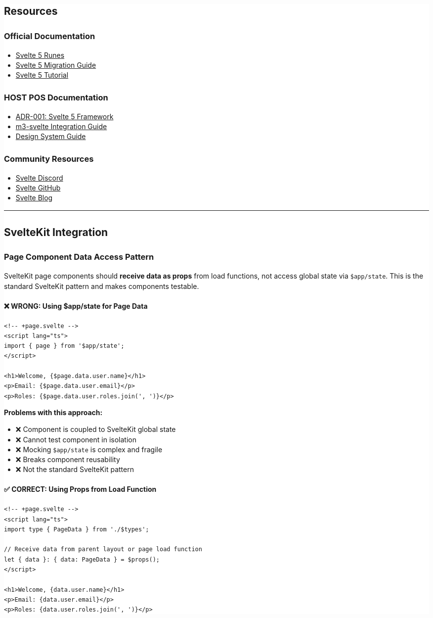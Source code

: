 
## Resources

### Official Documentation
- [Svelte 5 Runes](https://svelte.dev/docs/svelte/what-are-runes)
- [Svelte 5 Migration Guide](https://svelte.dev/docs/svelte/v5-migration-guide)
- [Svelte 5 Tutorial](https://learn.svelte.dev/)

### HOST POS Documentation
- [ADR-001: Svelte 5 Framework](adr/ADR-001-svelte-5-framework.md)
- [m3-svelte Integration Guide](m3-svelte-integration.md)
- [Design System Guide](design-system.md)

### Community Resources
- [Svelte Discord](https://discord.gg/svelte)
- [Svelte GitHub](https://github.com/sveltejs/svelte)
- [Svelte Blog](https://svelte.dev/blog)

---

## SvelteKit Integration

### Page Component Data Access Pattern

SvelteKit page components should **receive data as props** from load functions, not access global state via `$app/state`. This is the standard SvelteKit pattern and makes components testable.

#### ❌ WRONG: Using $app/state for Page Data

```svelte
<!-- +page.svelte -->
<script lang="ts">
import { page } from '$app/state';
</script>

<h1>Welcome, {$page.data.user.name}</h1>
<p>Email: {$page.data.user.email}</p>
<p>Roles: {$page.data.user.roles.join(', ')}</p>
```

**Problems with this approach:**
- ❌ Component is coupled to SvelteKit global state
- ❌ Cannot test component in isolation
- ❌ Mocking `$app/state` is complex and fragile
- ❌ Breaks component reusability
- ❌ Not the standard SvelteKit pattern

#### ✅ CORRECT: Using Props from Load Function

```svelte
<!-- +page.svelte -->
<script lang="ts">
import type { PageData } from './$types';

// Receive data from parent layout or page load function
let { data }: { data: PageData } = $props();
</script>

<h1>Welcome, {data.user.name}</h1>
<p>Email: {data.user.email}</p>
<p>Roles: {data.user.roles.join(', ')}</p>
```
